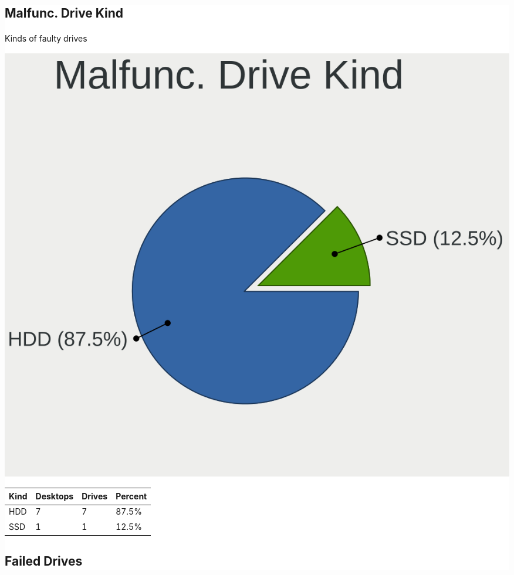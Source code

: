 Malfunc. Drive Kind
-------------------

Kinds of faulty drives

![Malfunc. Drive Kind](./images/pie_chart/drive_malfunc_kind.svg)


| Kind | Desktops | Drives | Percent |
|------|----------|--------|---------|
| HDD  | 7        | 7      | 87.5%   |
| SSD  | 1        | 1      | 12.5%   |

Failed Drives
-------------
